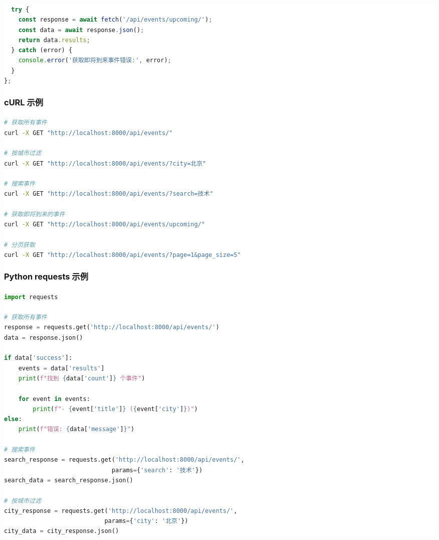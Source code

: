 ```javascript
  try {
    const response = await fetch('/api/events/upcoming/');
    const data = await response.json();
    return data.results;
  } catch (error) {
    console.error('获取即将到来事件错误:', error);
  }
};
```

### cURL 示例
```bash
# 获取所有事件
curl -X GET "http://localhost:8000/api/events/"

# 按城市过滤
curl -X GET "http://localhost:8000/api/events/?city=北京"

# 搜索事件
curl -X GET "http://localhost:8000/api/events/?search=技术"

# 获取即将到来的事件
curl -X GET "http://localhost:8000/api/events/upcoming/"

# 分页获取
curl -X GET "http://localhost:8000/api/events/?page=1&page_size=5"
```

### Python requests 示例
```python
import requests

# 获取所有事件
response = requests.get('http://localhost:8000/api/events/')
data = response.json()

if data['success']:
    events = data['results']
    print(f"找到 {data['count']} 个事件")
    
    for event in events:
        print(f"- {event['title']} ({event['city']})")
else:
    print(f"错误: {data['message']}")

# 搜索事件
search_response = requests.get('http://localhost:8000/api/events/', 
                              params={'search': '技术'})
search_data = search_response.json()

# 按城市过滤
city_response = requests.get('http://localhost:8000/api/events/', 
                            params={'city': '北京'})
city_data = city_response.json()
```
